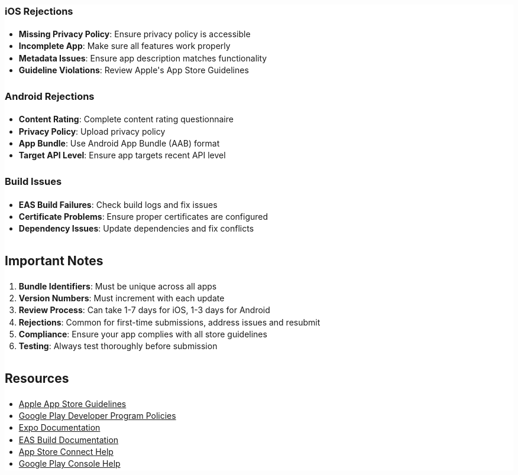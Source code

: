 ### iOS Rejections
- **Missing Privacy Policy**: Ensure privacy policy is accessible
- **Incomplete App**: Make sure all features work properly
- **Metadata Issues**: Ensure app description matches functionality
- **Guideline Violations**: Review Apple's App Store Guidelines

### Android Rejections
- **Content Rating**: Complete content rating questionnaire
- **Privacy Policy**: Upload privacy policy
- **App Bundle**: Use Android App Bundle (AAB) format
- **Target API Level**: Ensure app targets recent API level

### Build Issues
- **EAS Build Failures**: Check build logs and fix issues
- **Certificate Problems**: Ensure proper certificates are configured
- **Dependency Issues**: Update dependencies and fix conflicts

## Important Notes

1. **Bundle Identifiers**: Must be unique across all apps
2. **Version Numbers**: Must increment with each update
3. **Review Process**: Can take 1-7 days for iOS, 1-3 days for Android
4. **Rejections**: Common for first-time submissions, address issues and resubmit
5. **Compliance**: Ensure your app complies with all store guidelines
6. **Testing**: Always test thoroughly before submission

## Resources

- [Apple App Store Guidelines](https://developer.apple.com/app-store/review/guidelines/)
- [Google Play Developer Program Policies](https://play.google.com/about/developer-content-policy/)
- [Expo Documentation](https://docs.expo.dev/)
- [EAS Build Documentation](https://docs.expo.dev/build/introduction/)
- [App Store Connect Help](https://help.apple.com/app-store-connect/)
- [Google Play Console Help](https://support.google.com/googleplay/android-developer)
